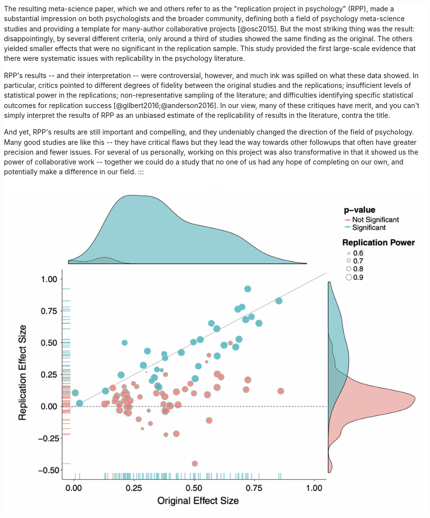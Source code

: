 

The resulting meta-science paper, which we and others refer to as the "replication project in psychology" (RPP), made a substantial impression on both psychologists and the broader community, defining both a field of psychology meta-science studies and providing a template for many-author  collaborative projects [@osc2015]. But the most striking thing was the result: disappointingly, by several different criteria, only around a third of studies showed the same finding as the original. The others yielded smaller effects that were no significant in the replication sample. This study provided the first large-scale evidence that there were systematic issues with replicability in the psychology literature.

RPP's results -- and their interpretation -- were controversial, however, and much ink was spilled on what these data showed. In particular, critics pointed to different degrees of fidelity between the original studies and the replications; insufficient levels of statistical power in the replications; non-representative sampling of the literature; and difficulties identifying specific statistical outcomes for replication success [@gilbert2016;@anderson2016]. In our view, many of these critiques have merit, and you can't simply interpret the results of RPP as an unbiased estimate of the replicability of results in the literature, contra the title.


And yet, RPP's results are still important and compelling, and they undeniably changed the direction of the field of psychology. Many good studies are like this -- they have critical flaws but they lead the way towards other followups that often have greater precision and fewer issues. For several of us personally, working on this project was also transformative in that it showed us the power of collaborative work -- together we could do a study that no one of us had any hope of completing on our own, and potentially make a difference in our field.
:::

<p><span class="marginnote shownote">

<img src="images/replication/osc-2015.png" alt="Results from the Open Science Collaboration (2015). Each point represents one of the studies in the sample, with the horizontal position giving the original effect size and the vertical position giving the replication effect size. Dot size shows estimated statistical power. The dotted line represents a perfect replication." width="\linewidth"  />